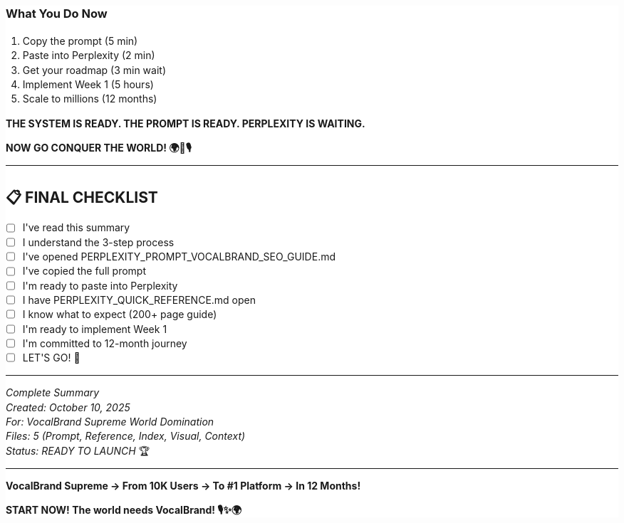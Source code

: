 ### What You Do Now
1. Copy the prompt (5 min)
2. Paste into Perplexity (2 min)
3. Get your roadmap (3 min wait)
4. Implement Week 1 (5 hours)
5. Scale to millions (12 months)

**THE SYSTEM IS READY. THE PROMPT IS READY. PERPLEXITY IS WAITING.**

**NOW GO CONQUER THE WORLD! 🌍🚀🎙️**

---

## 📋 FINAL CHECKLIST

- [ ] I've read this summary
- [ ] I understand the 3-step process
- [ ] I've opened PERPLEXITY_PROMPT_VOCALBRAND_SEO_GUIDE.md
- [ ] I've copied the full prompt
- [ ] I'm ready to paste into Perplexity
- [ ] I have PERPLEXITY_QUICK_REFERENCE.md open
- [ ] I know what to expect (200+ page guide)
- [ ] I'm ready to implement Week 1
- [ ] I'm committed to 12-month journey
- [ ] LET'S GO! 🚀

---

*Complete Summary*  
*Created: October 10, 2025*  
*For: VocalBrand Supreme World Domination*  
*Files: 5 (Prompt, Reference, Index, Visual, Context)*  
*Status: READY TO LAUNCH* 🏆

---

**VocalBrand Supreme → From 10K Users → To #1 Platform → In 12 Months!**

**START NOW! The world needs VocalBrand! 🎙️✨🌍**
